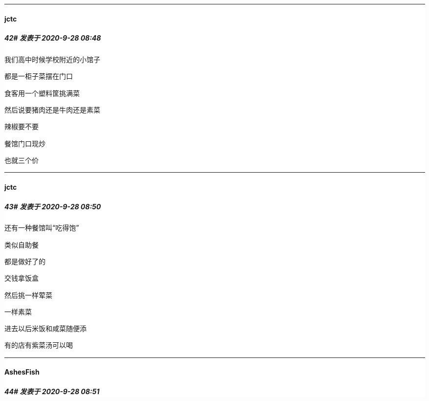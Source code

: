 




-----

####  jctc  
##### 42#       发表于 2020-9-28 08:48




我们高中时候学校附近的小馆子

都是一柜子菜摆在门口

食客用一个塑料筐挑满菜

然后说要猪肉还是牛肉还是素菜

辣椒要不要

餐馆门口现炒

也就三个价







-----

####  jctc  
##### 43#       发表于 2020-9-28 08:50




还有一种餐馆叫“吃得饱”

类似自助餐

都是做好了的

交钱拿饭盒

然后挑一样荤菜

一样素菜

进去以后米饭和咸菜随便添

有的店有紫菜汤可以喝







-----

####  AshesFish  
##### 44#       发表于 2020-9-28 08:51
